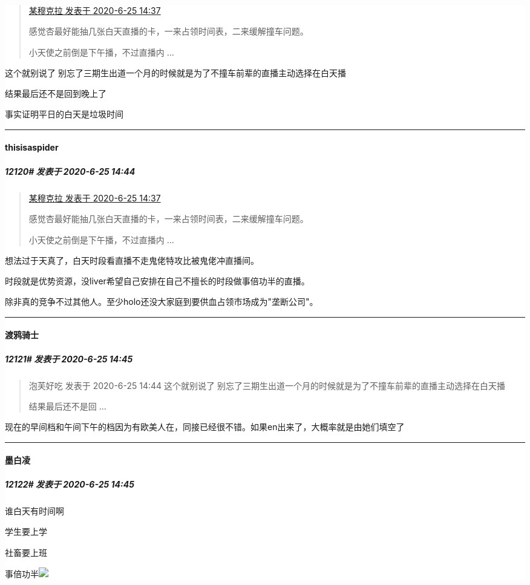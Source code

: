 
<blockquote><a href="httphttps://bbs.saraba1st.com/2b/forum.php?mod=redirect&amp;goto=findpost&amp;pid=47947330&amp;ptid=1941579" target="_blank">某穆克拉 发表于 2020-6-25 14:37</a>

感觉杏最好能抽几张白天直播的卡，一来占领时间表，二来缓解撞车问题。

小天使之前倒是下午播，不过直播内 ...</blockquote>
这个就别说了 别忘了三期生出道一个月的时候就是为了不撞车前辈的直播主动选择在白天播

结果最后还不是回到晚上了

事实证明平日的白天是垃圾时间


-----

####  thisisaspider  
##### 12120#       发表于 2020-6-25 14:44


<blockquote><a href="httphttps://bbs.saraba1st.com/2b/forum.php?mod=redirect&amp;goto=findpost&amp;pid=47947330&amp;ptid=1941579" target="_blank">某穆克拉 发表于 2020-6-25 14:37</a>

感觉杏最好能抽几张白天直播的卡，一来占领时间表，二来缓解撞车问题。

小天使之前倒是下午播，不过直播内 ...</blockquote>
想法过于天真了，白天时段看直播不走鬼佬特攻比被鬼佬冲直播间。

时段就是优势资源，没liver希望自己安排在自己不擅长的时段做事倍功半的直播。

除非真的竞争不过其他人。至少holo还没大家庭到要供血占领市场成为"垄断公司"。


-----

####  渡鸦骑士  
##### 12121#       发表于 2020-6-25 14:45


<blockquote>泡芙好吃 发表于 2020-6-25 14:44
这个就别说了 别忘了三期生出道一个月的时候就是为了不撞车前辈的直播主动选择在白天播

结果最后还不是回 ...</blockquote>
现在的早间档和午间下午的档因为有欧美人在，同接已经很不错。如果en出来了，大概率就是由她们填空了


-----

####  墨白凌  
##### 12122#       发表于 2020-6-25 14:45


谁白天有时间啊

学生要上学

社畜要上班

事倍功半<img src="https://static.saraba1st.com/image/smiley/face2017/067.png" referrerpolicy="no-referrer">

